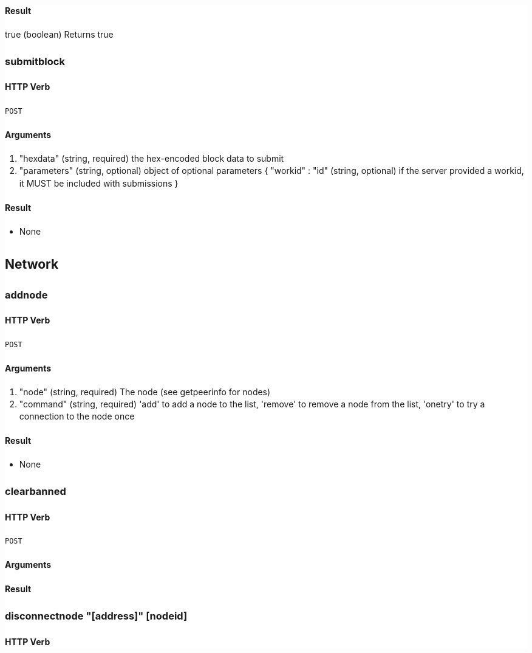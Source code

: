 #### Result

true              (boolean) Returns true

### submitblock

#### HTTP Verb

`POST`

#### Arguments

1. "hexdata"        (string, required) the hex-encoded block data to submit
2. "parameters"     (string, optional) object of optional parameters
    {
      "workid" : "id"    (string, optional) if the server provided a workid, it MUST be included with submissions
    }

#### Result

* None

## Network

### addnode

#### HTTP Verb

`POST`

#### Arguments

1. "node"     (string, required) The node (see getpeerinfo for nodes)
2. "command"  (string, required) 'add' to add a node to the list, 'remove' to remove a node from the list, 'onetry' to try a connection to the node once

#### Result

* None

### clearbanned

#### HTTP Verb

`POST`

#### Arguments

#### Result

### disconnectnode "[address]" [nodeid]

#### HTTP Verb
